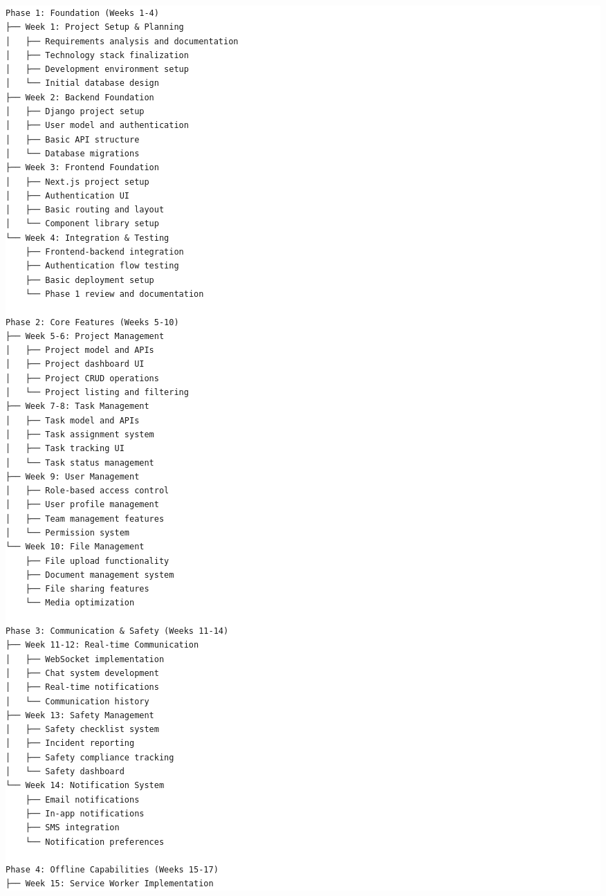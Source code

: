 ```
Phase 1: Foundation (Weeks 1-4)
├── Week 1: Project Setup & Planning
│   ├── Requirements analysis and documentation
│   ├── Technology stack finalization
│   ├── Development environment setup
│   └── Initial database design
├── Week 2: Backend Foundation
│   ├── Django project setup
│   ├── User model and authentication
│   ├── Basic API structure
│   └── Database migrations
├── Week 3: Frontend Foundation
│   ├── Next.js project setup
│   ├── Authentication UI
│   ├── Basic routing and layout
│   └── Component library setup
└── Week 4: Integration & Testing
    ├── Frontend-backend integration
    ├── Authentication flow testing
    ├── Basic deployment setup
    └── Phase 1 review and documentation

Phase 2: Core Features (Weeks 5-10)
├── Week 5-6: Project Management
│   ├── Project model and APIs
│   ├── Project dashboard UI
│   ├── Project CRUD operations
│   └── Project listing and filtering
├── Week 7-8: Task Management
│   ├── Task model and APIs
│   ├── Task assignment system
│   ├── Task tracking UI
│   └── Task status management
├── Week 9: User Management
│   ├── Role-based access control
│   ├── User profile management
│   ├── Team management features
│   └── Permission system
└── Week 10: File Management
    ├── File upload functionality
    ├── Document management system
    ├── File sharing features
    └── Media optimization

Phase 3: Communication & Safety (Weeks 11-14)
├── Week 11-12: Real-time Communication
│   ├── WebSocket implementation
│   ├── Chat system development
│   ├── Real-time notifications
│   └── Communication history
├── Week 13: Safety Management
│   ├── Safety checklist system
│   ├── Incident reporting
│   ├── Safety compliance tracking
│   └── Safety dashboard
└── Week 14: Notification System
    ├── Email notifications
    ├── In-app notifications
    ├── SMS integration
    └── Notification preferences

Phase 4: Offline Capabilities (Weeks 15-17)
├── Week 15: Service Worker Implementation
```